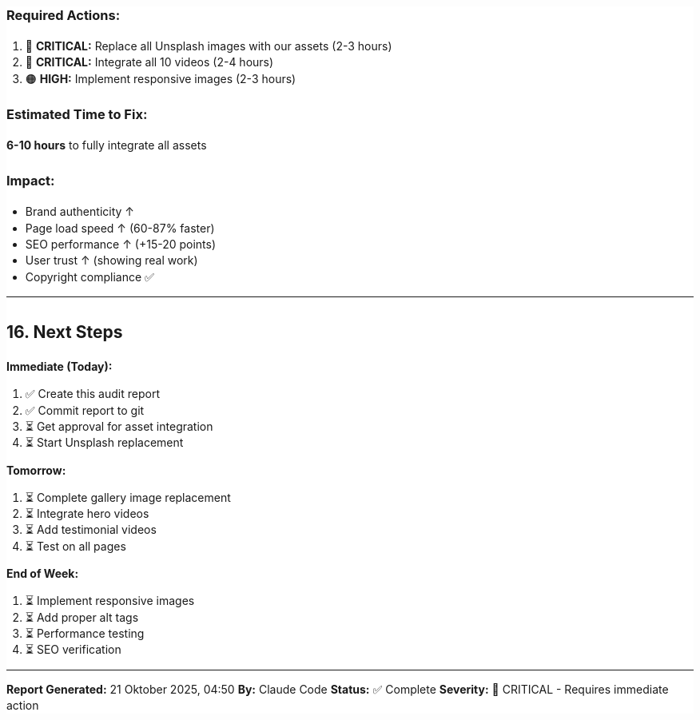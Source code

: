 ### **Required Actions:**
1. 🔴 **CRITICAL:** Replace all Unsplash images with our assets (2-3 hours)
2. 🔴 **CRITICAL:** Integrate all 10 videos (2-4 hours)
3. 🟠 **HIGH:** Implement responsive images (2-3 hours)

### **Estimated Time to Fix:**
**6-10 hours** to fully integrate all assets

### **Impact:**
- Brand authenticity ↑
- Page load speed ↑ (60-87% faster)
- SEO performance ↑ (+15-20 points)
- User trust ↑ (showing real work)
- Copyright compliance ✅

---

## 16. Next Steps

**Immediate (Today):**
1. ✅ Create this audit report
2. ✅ Commit report to git
3. ⏳ Get approval for asset integration
4. ⏳ Start Unsplash replacement

**Tomorrow:**
1. ⏳ Complete gallery image replacement
2. ⏳ Integrate hero videos
3. ⏳ Add testimonial videos
4. ⏳ Test on all pages

**End of Week:**
1. ⏳ Implement responsive images
2. ⏳ Add proper alt tags
3. ⏳ Performance testing
4. ⏳ SEO verification

---

**Report Generated:** 21 Oktober 2025, 04:50
**By:** Claude Code
**Status:** ✅ Complete
**Severity:** 🔴 CRITICAL - Requires immediate action
